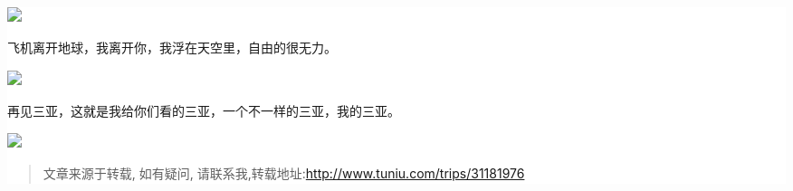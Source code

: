 ![](https://s.tuniu.net/qn/image/87f025ae45a465e2141c675b655717bd/b20661cd-3187-451e-c0d7-60e4cb305d94.jpg?imageView2/2/w/800/h/0)

飞机离开地球，我离开你，我浮在天空里，自由的很无力。

![](https://s.tuniu.net/qn/image/87f025ae45a465e2141c675b655717bd/fc2d3acf-8e8a-4524-9ee7-59296dd00eb3.jpg?imageView2/2/w/800/h/0)

再见三亚，这就是我给你们看的三亚，一个不一样的三亚，我的三亚。

![](https://s.tuniu.net/qn/image/87f025ae45a465e2141c675b655717bd/a844c881-dd87-4575-87fc-9de6f1036b7c.jpg?imageView2/2/w/800/h/0)


> 文章来源于转载, 如有疑问, 请联系我,转载地址:http://www.tuniu.com/trips/31181976 